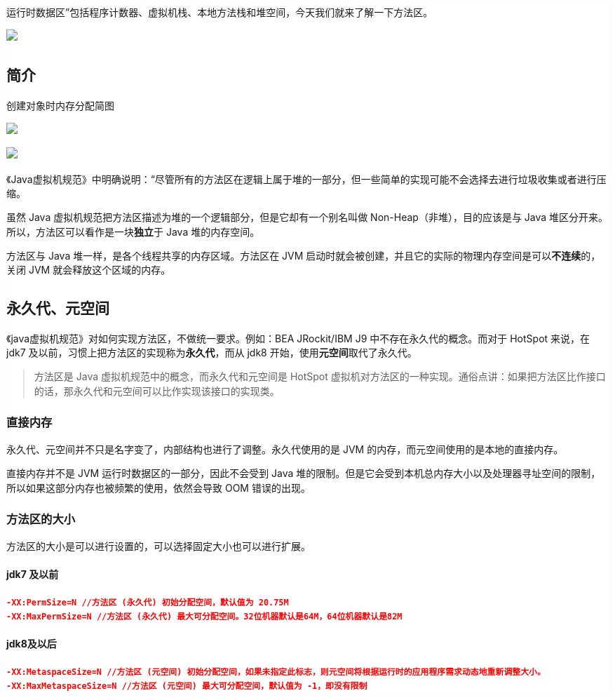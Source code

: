运行时数据区”包括程序计数器、虚拟机栈、本地方法栈和堆空间，今天我们就来了解一下方法区。

![](https://github.com/wuwenyishi/pages/raw/gh-pages/image/2022/06/02/0811nMChKa.png)

## 简介

创建对象时内存分配简图

![](https://github.com/wuwenyishi/pages/raw/gh-pages/image/2022/06/02/08128OLLNU.png)

![](https://github.com/wuwenyishi/pages/raw/gh-pages/image/2022/06/02/08139cSMvE.png)

《Java虚拟机规范》中明确说明：“尽管所有的方法区在逻辑上属于堆的一部分，但一些简单的实现可能不会选择去进行垃圾收集或者进行压缩。

虽然 Java 虚拟机规范把方法区描述为堆的一个逻辑部分，但是它却有一个别名叫做 Non-Heap（非堆），目的应该是与 Java 堆区分开来。所以，方法区可以看作是一块**独立**于 Java 堆的内存空间。

方法区与 Java 堆一样，是各个线程共享的内存区域。方法区在 JVM 启动时就会被创建，并且它的实际的物理内存空间是可以**不连续**的，关闭 JVM 就会释放这个区域的内存。



## 永久代、元空间 

《java虚拟机规范》对如何实现方法区，不做统一要求。例如：BEA JRockit/IBM J9 中不存在永久代的概念。而对于 HotSpot 来说，在 jdk7 及以前，习惯上把方法区的实现称为**永久代**，而从 jdk8 开始，使用**元空间**取代了永久代。

> 方法区是 Java 虚拟机规范中的概念，而永久代和元空间是 HotSpot 虚拟机对方法区的一种实现。通俗点讲：如果把方法区比作接口的话，那永久代和元空间可以比作实现该接口的实现类。



### 直接内存

永久代、元空间并不只是名字变了，内部结构也进行了调整。永久代使用的是 JVM 的内存，而元空间使用的是本地的直接内存。

直接内存并不是 JVM 运行时数据区的一部分，因此不会受到 Java 堆的限制。但是它会受到本机总内存大小以及处理器寻址空间的限制，所以如果这部分内存也被频繁的使用，依然会导致 OOM 错误的出现。



### 方法区的大小

方法区的大小是可以进行设置的，可以选择固定大小也可以进行扩展。



#### jdk7 及以前

```json
-XX:PermSize=N //方法区 (永久代) 初始分配空间，默认值为 20.75M
-XX:MaxPermSize=N //方法区 (永久代) 最大可分配空间。32位机器默认是64M，64位机器默认是82M
```



#### jdk8及以后

```json
-XX:MetaspaceSize=N //方法区 (元空间) 初始分配空间，如果未指定此标志，则元空间将根据运行时的应用程序需求动态地重新调整大小。
-XX:MaxMetaspaceSize=N //方法区 (元空间) 最大可分配空间，默认值为 -1，即没有限制
```
